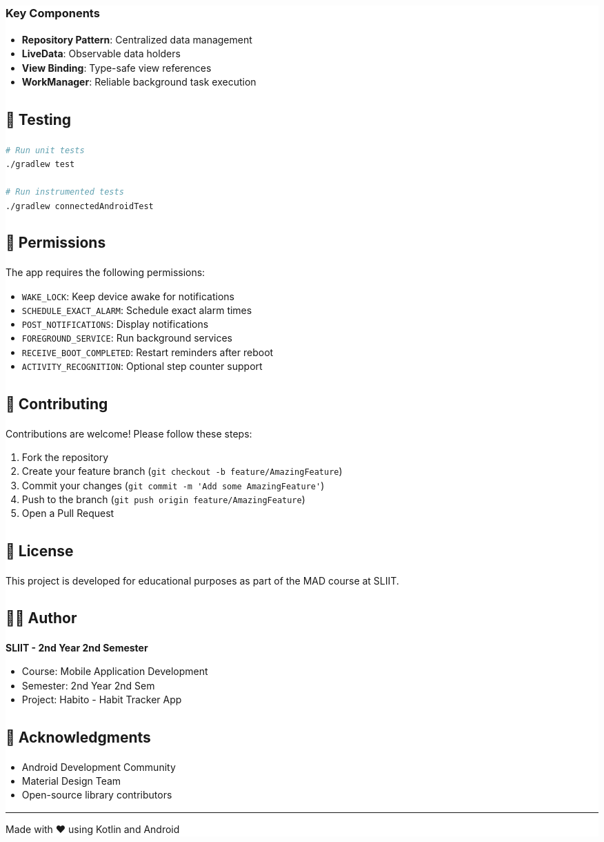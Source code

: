 ### Key Components
- **Repository Pattern**: Centralized data management
- **LiveData**: Observable data holders
- **View Binding**: Type-safe view references
- **WorkManager**: Reliable background task execution

## 🧪 Testing

```bash
# Run unit tests
./gradlew test

# Run instrumented tests
./gradlew connectedAndroidTest
```

## 📄 Permissions

The app requires the following permissions:
- `WAKE_LOCK`: Keep device awake for notifications
- `SCHEDULE_EXACT_ALARM`: Schedule exact alarm times
- `POST_NOTIFICATIONS`: Display notifications
- `FOREGROUND_SERVICE`: Run background services
- `RECEIVE_BOOT_COMPLETED`: Restart reminders after reboot
- `ACTIVITY_RECOGNITION`: Optional step counter support

## 🤝 Contributing

Contributions are welcome! Please follow these steps:

1. Fork the repository
2. Create your feature branch (`git checkout -b feature/AmazingFeature`)
3. Commit your changes (`git commit -m 'Add some AmazingFeature'`)
4. Push to the branch (`git push origin feature/AmazingFeature`)
5. Open a Pull Request

## 📝 License

This project is developed for educational purposes as part of the MAD course at SLIIT.

## 👨‍💻 Author

**SLIIT - 2nd Year 2nd Semester**
- Course: Mobile Application Development
- Semester: 2nd Year 2nd Sem
- Project: Habito - Habit Tracker App

## 🙏 Acknowledgments

- Android Development Community
- Material Design Team
- Open-source library contributors

---

Made with ❤️ using Kotlin and Android

